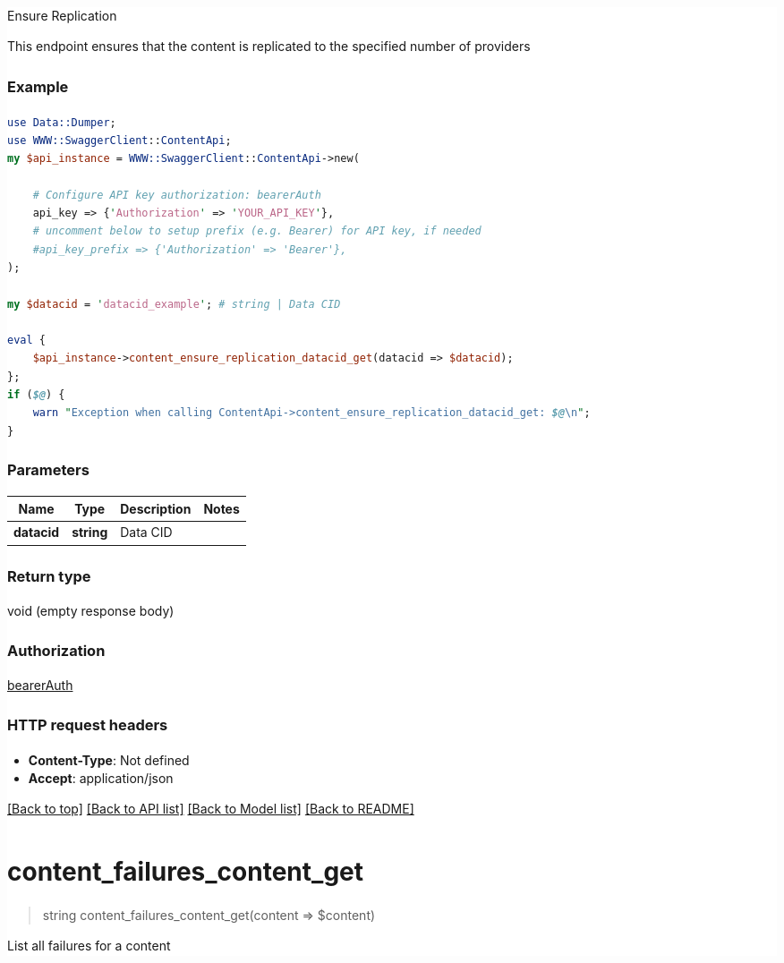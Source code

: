 Ensure Replication

This endpoint ensures that the content is replicated to the specified number of providers

### Example 
```perl
use Data::Dumper;
use WWW::SwaggerClient::ContentApi;
my $api_instance = WWW::SwaggerClient::ContentApi->new(

    # Configure API key authorization: bearerAuth
    api_key => {'Authorization' => 'YOUR_API_KEY'},
    # uncomment below to setup prefix (e.g. Bearer) for API key, if needed
    #api_key_prefix => {'Authorization' => 'Bearer'},
);

my $datacid = 'datacid_example'; # string | Data CID

eval { 
    $api_instance->content_ensure_replication_datacid_get(datacid => $datacid);
};
if ($@) {
    warn "Exception when calling ContentApi->content_ensure_replication_datacid_get: $@\n";
}
```

### Parameters

Name | Type | Description  | Notes
------------- | ------------- | ------------- | -------------
 **datacid** | **string**| Data CID | 

### Return type

void (empty response body)

### Authorization

[bearerAuth](../README.md#bearerAuth)

### HTTP request headers

 - **Content-Type**: Not defined
 - **Accept**: application/json

[[Back to top]](#) [[Back to API list]](../README.md#documentation-for-api-endpoints) [[Back to Model list]](../README.md#documentation-for-models) [[Back to README]](../README.md)

# **content_failures_content_get**
> string content_failures_content_get(content => $content)

List all failures for a content
